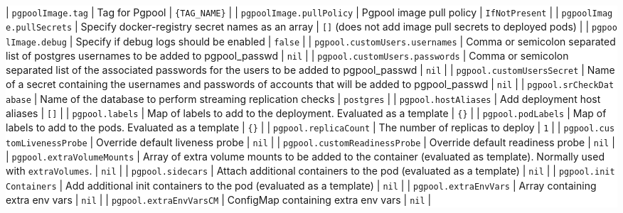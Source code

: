 | `pgpoolImage.tag`                               | Tag for Pgpool                                                                                                                                                                                  | `{TAG_NAME}`                                                 |
| `pgpoolImage.pullPolicy`                        | Pgpool image pull policy                                                                                                                                                                        | `IfNotPresent`                                               |
| `pgpoolImage.pullSecrets`                       | Specify docker-registry secret names as an array                                                                                                                                                | `[]` (does not add image pull secrets to deployed pods)      |
| `pgpoolImage.debug`                             | Specify if debug logs should be enabled                                                                                                                                                         | `false`                                                      |
| `pgpool.customUsers.usernames`                  | Comma or semicolon separated list of postgres usernames to be added to pgpool_passwd                                                                                                            | `nil`                                                        |
| `pgpool.customUsers.passwords`                  | Comma or semicolon separated list of the associated passwords for the users to be added to pgpool_passwd                                                                                        | `nil`                                                        |
| `pgpool.customUsersSecret`                      | Name of a secret containing the usernames and passwords of accounts that will be added to pgpool_passwd                                                                                         | `nil`                                                        |
| `pgpool.srCheckDatabase`                        | Name of the database to perform streaming replication checks                                                                                                                                    | `postgres`                                                   |
| `pgpool.hostAliases`                    | Add deployment host aliases                                                               | `[]`                                          |
| `pgpool.labels`                                 | Map of labels to add to the deployment. Evaluated as a template                                                                                                                                 | `{}`                                                         |
| `pgpool.podLabels`                              | Map of labels to add to the pods. Evaluated as a template                                                                                                                                       | `{}`                                                         |
| `pgpool.replicaCount`                           | The number of replicas to deploy                                                                                                                                                                | `1`                                                          |
| `pgpool.customLivenessProbe`                    | Override default liveness probe                                                                                                                                                                 | `nil`                                                        |
| `pgpool.customReadinessProbe`                   | Override default readiness probe                                                                                                                                                                | `nil`                                                        |
| `pgpool.extraVolumeMounts`                      | Array of extra volume mounts to be added to the container (evaluated as template). Normally used with `extraVolumes`.                                                                           | `nil`                                                        |
| `pgpool.sidecars`                               | Attach additional containers to the pod (evaluated as a template)                                                                                                                               | `nil`                                                        |
| `pgpool.initContainers`                         | Add additional init containers to the pod (evaluated as a template)                                                                                                                             | `nil`                                                        |
| `pgpool.extraEnvVars`                           | Array containing extra env vars                                                                                                                                                                 | `nil`                                                        |
| `pgpool.extraEnvVarsCM`                         | ConfigMap containing extra env vars                                                                                                                                                             | `nil`                                                        |
